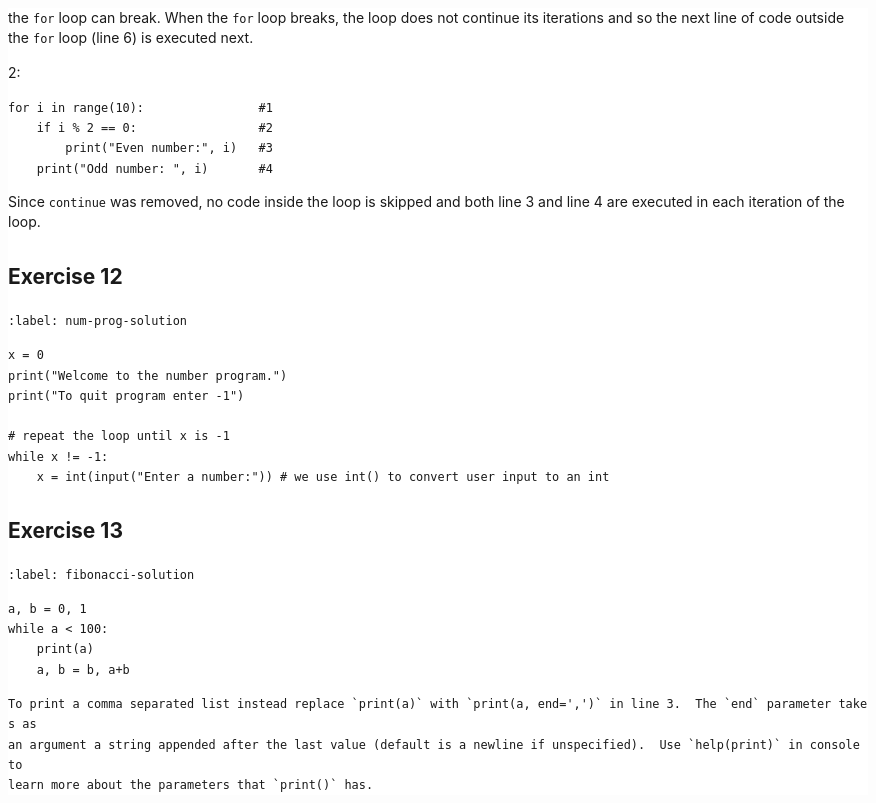 the `for` loop can break.  When the `for` loop breaks, the loop does not continue its iterations and so the next line of code outside the `for` loop
(line 6) is executed next.    

2:
```{code-cell} ipython3
for i in range(10):                #1
    if i % 2 == 0:                 #2
        print("Even number:", i)   #3
    print("Odd number: ", i)       #4
```
Since `continue` was removed, no code inside the loop is skipped and both line 3 and line 4 are executed in each iteration of the loop.
```{solution-end}
```


## Exercise 12
```{solution-start} num-prog
:label: num-prog-solution
```
```{code-block}
x = 0
print("Welcome to the number program.")
print("To quit program enter -1")

# repeat the loop until x is -1
while x != -1:
    x = int(input("Enter a number:")) # we use int() to convert user input to an int
```
```{solution-end}
```

## Exercise 13
```{solution-start} fibonacci
:label: fibonacci-solution
```
```{code-cell} python
a, b = 0, 1
while a < 100:
    print(a)
    a, b = b, a+b
```

```{tip}
To print a comma separated list instead replace `print(a)` with `print(a, end=',')` in line 3.  The `end` parameter takes as 
an argument a string appended after the last value (default is a newline if unspecified).  Use `help(print)` in console to 
learn more about the parameters that `print()` has.
```

```{solution-end}
```

